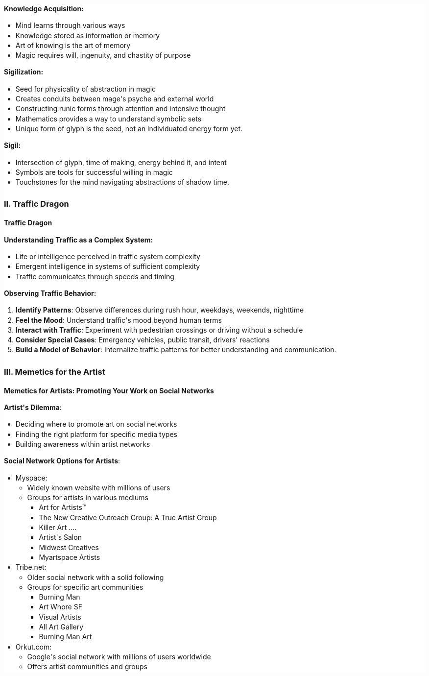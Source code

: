 **Knowledge Acquisition:**
- Mind learns through various ways
- Knowledge stored as information or memory
- Art of knowing is the art of memory
- Magic requires will, ingenuity, and chastity of purpose

**Sigilization:**
- Seed for physicality of abstraction in magic
- Creates conduits between mage's psyche and external world
- Constructing runic forms through attention and intensive thought
- Mathematics provides a way to understand symbolic sets
- Unique form of glyph is the seed, not an individuated energy form yet.

**Sigil:**
- Intersection of glyph, time of making, energy behind it, and intent
- Symbols are tools for successful willing in magic
- Touchstones for the mind navigating abstractions of shadow time.


### II.  Traffic Dragon

**Traffic Dragon**

**Understanding Traffic as a Complex System:**
- Life or intelligence perceived in traffic system complexity
- Emergent intelligence in systems of sufficient complexity
- Traffic communicates through speeds and timing

**Observing Traffic Behavior:**
1. **Identify Patterns**: Observe differences during rush hour, weekdays, weekends, nighttime
2. **Feel the Mood**: Understand traffic's mood beyond human terms
3. **Interact with Traffic**: Experiment with pedestrian crossings or driving without a schedule
4. **Consider Special Cases**: Emergency vehicles, public transit, drivers' reactions
5. **Build a Model of Behavior**: Internalize traffic patterns for better understanding and communication.


### III.  Memetics for the Artist

**Memetics for Artists: Promoting Your Work on Social Networks**

**Artist's Dilemma**:
- Deciding where to promote art on social networks
- Finding the right platform for specific media types
- Building awareness within artist networks

**Social Network Options for Artists**:
- Myspace:
    * Widely known website with millions of users
    * Groups for artists in various mediums
        + Art for Artists™
        + The New Creative Outreach Group: A True Artist Group
        + Killer Art ....
        + Artist's Salon
        + Midwest Creatives
        + Myartspace Artists
- Tribe.net:
    * Older social network with a solid following
    * Groups for specific art communities
        + Burning Man
        + Art Whore SF
        + Visual Artists
        + All Art Gallery
        + Burning Man Art
- Orkut.com:
    * Google's social network with millions of users worldwide
    * Offers artist communities and groups
